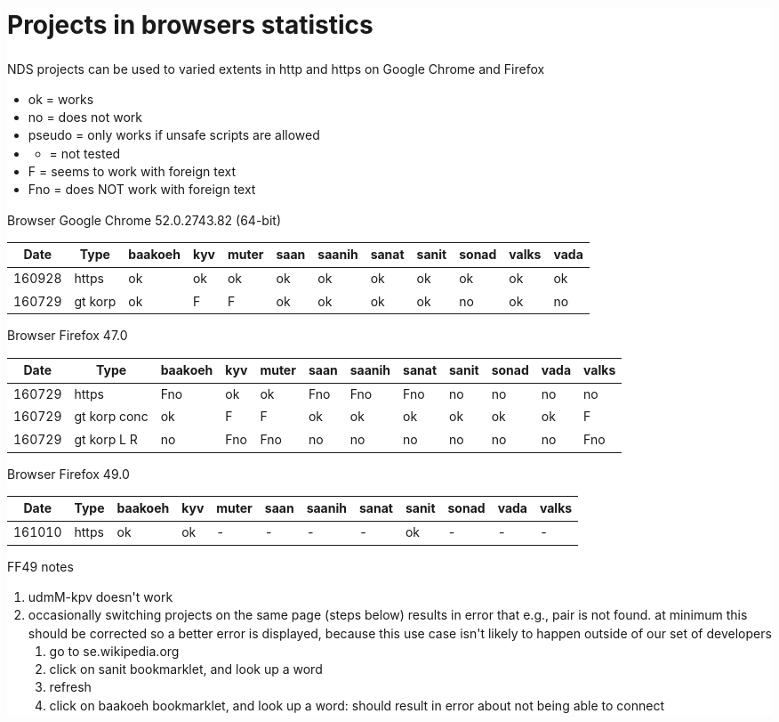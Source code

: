 
# Projects in browsers statistics


NDS projects can be used to varied extents in http and https on Google Chrome and Firefox


- ok = works
- no = does not work
- pseudo = only works if unsafe scripts are allowed
- - = not tested
- F = seems to work with foreign text
- Fno = does NOT work with foreign text


Browser  Google Chrome 52.0.2743.82 (64-bit)


|   Date | Type   | baakoeh | kyv | muter | saan | saanih | sanat | sanit | sonad | valks | vada
| --- | --- | --- | --- | --- | --- | --- | --- | --- | --- | --- | --- 
|  160928 | https   |  ok     |  ok  |   ok    |  ok   | ok     |  ok     | ok     | ok    |  ok    | ok
|  160729 | gt korp |  ok     |  F       |    F      | ok   | ok      |  ok   |  ok    | no     |  ok     | no    | ok     | -


Browser Firefox 47.0


|   Date | Type        | baakoeh | kyv | muter | saan | saanih | sanat | sanit | sonad | vada | valks
| --- | --- | --- | --- | --- | --- | --- | --- | --- | --- | --- | --- 
|  160729 | https        |  Fno     |  ok  |  ok    |  Fno  |  Fno    |  Fno   |  no    |  no    |  no   | no
|  160729 | gt korp conc |  ok      |  F       |    F      |  ok  |  ok    |  ok   |  ok     |  ok    |  ok    |  F     |  F    | ok
|  160729 | gt korp L R  |  no      |  Fno     |    Fno    |  no  |  no    |  no   |  no     |  no    |  no    |  Fno   |  Fno  | no


Browser Firefox 49.0


|   Date | Type        | baakoeh | kyv | muter | saan | saanih | sanat | sanit | sonad | vada | valks
| --- | --- | --- | --- | --- | --- | --- | --- | --- | --- | --- | --- 
|  161010 | https        |  ok      |  ok  | -      | -     | -       | -      |  ok    | -      | -     |   -


FF49 notes


1. udmM-kpv doesn't work
1. occasionally switching projects on the same page (steps below) results in error that e.g., pair is not found. at minimum this should be corrected so a better error is displayed, because this use case isn't likely to happen outside of our set of developers
	1. go to se.wikipedia.org
	1. click on sanit bookmarklet, and look up a word
	1. refresh
	1. click on baakoeh bookmarklet, and look up a word: should result in error about not being able to connect
